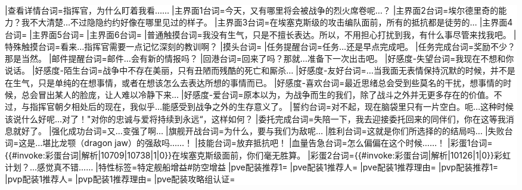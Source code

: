 |查看详情台词=指挥官，为什么盯着我看……
|主界面1台词=今天，又有哪里将会被战争的烈火席卷呢…？
|主界面2台词=埃尔德里奇的能力？我不大清楚…不过隐隐约约好像在哪里见过的样子。
|主界面3台词=在埃塞克斯级的攻击编队面前，所有的抵抗都是徒劳的…
|主界面4台词=
|主界面5台词=
|主界面6台词= 
|普通触摸台词=我没有生气，只是不擅长表达。所以，不用担心打扰到我，有什么事尽管来找我吧。
|特殊触摸台词=看来…指挥官需要一点记忆深刻的教训啊？
|摸头台词=
|任务提醒台词=任务…还是早点完成吧。
|任务完成台词=奖励不少？那是当然。
|邮件提醒台词=邮件…会有新的情报吗？
|回港台词=回来了吗？那就…准备下一次出击吧。
|好感度-失望台词=我现在不想和你说话。
|好感度-陌生台词=战争中不存在美丽，只有丑陋而残酷的死亡和厮杀…
|好感度-友好台词=…当我面无表情保持沉默的时候，并不是在生气，只是单纯的在想事情，或者在想该怎么去表达所想的事情而已。
|好感度-喜欢台词=最近思绪总会受到些莫名的干扰，想事情的时候，总会冒出某人的脸庞，让人难以冷静下来…
|好感度-爱台词=原本以为，为战争而生的我们，除了战斗之外并无更多存在的价值。不过，与指挥官朝夕相处后的现在，我似乎…能感受到战争之外的生存意义了。
|誓约台词=对不起，现在脑袋里只有一片空白。呃…这种时候该说什么好呢…对了！"对你的忠诚与爱将持续到永远“，这样如何？
|委托完成台词=失陪一下，我去迎接委托回来的同伴们，你在这等我消息就好了。
|强化成功台词=又…变强了啊…
|旗舰开战台词=为什么，要与我们为敌呢…
|胜利台词=这就是你们所选择的的结局吗…
|失败台词=这是…堪比龙颚（dragon jaw）的强敌吗……！
|技能台词=放弃抵抗吧！
|血量告急台词=怎么偏偏在这个时候……！
|彩蛋1台词={{#invoke:彩蛋台词|解析|10709|10738|1|0}}在埃塞克斯级面前，你们毫无胜算。
|彩蛋2台词={{#invoke:彩蛋台词|解析|10126|1|0}}彩虹计划？…感觉真不错……
|特性标签=特定舰船增益#防空增益
|pve配装推荐1=
|pve配装1推荐人=
|pve配装1推荐理由=
|pvp配装推荐1=
|pvp配装1推荐人=
|pvp配装1推荐理由=
|pve配装攻略组认证=